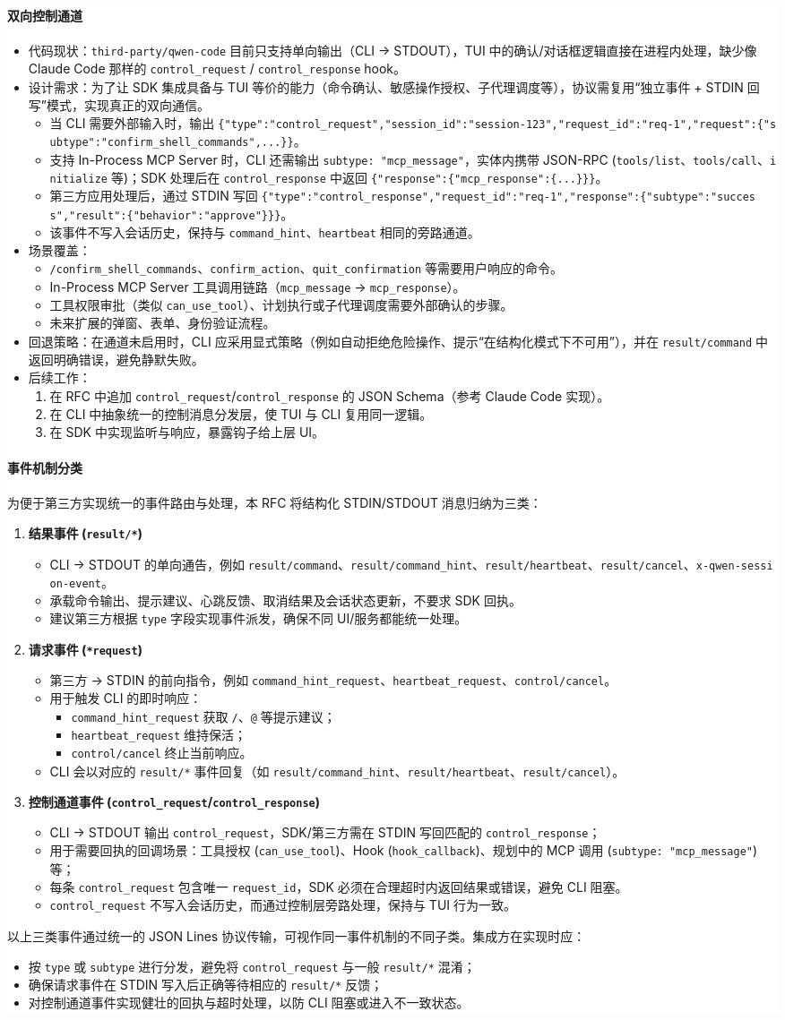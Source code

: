 #### 双向控制通道

- 代码现状：`third-party/qwen-code` 目前只支持单向输出（CLI → STDOUT），TUI 中的确认/对话框逻辑直接在进程内处理，缺少像 Claude Code 那样的 `control_request` / `control_response` hook。
- 设计需求：为了让 SDK 集成具备与 TUI 等价的能力（命令确认、敏感操作授权、子代理调度等），协议需复用“独立事件 + STDIN 回写”模式，实现真正的双向通信。
  - 当 CLI 需要外部输入时，输出 `{"type":"control_request","session_id":"session-123","request_id":"req-1","request":{"subtype":"confirm_shell_commands",...}}`。
  - 支持 In-Process MCP Server 时，CLI 还需输出 `subtype: "mcp_message"`，实体内携带 JSON-RPC (`tools/list`、`tools/call`、`initialize` 等)；SDK 处理后在 `control_response` 中返回 `{"response":{"mcp_response":{...}}}`。
  - 第三方应用处理后，通过 STDIN 写回 `{"type":"control_response","request_id":"req-1","response":{"subtype":"success","result":{"behavior":"approve"}}}`。  
  - 该事件不写入会话历史，保持与 `command_hint`、`heartbeat` 相同的旁路通道。
- 场景覆盖：
  - `/confirm_shell_commands`、`confirm_action`、`quit_confirmation` 等需要用户响应的命令。
  - In-Process MCP Server 工具调用链路（`mcp_message` → `mcp_response`）。
  - 工具权限审批（类似 `can_use_tool`）、计划执行或子代理调度需要外部确认的步骤。
  - 未来扩展的弹窗、表单、身份验证流程。
- 回退策略：在通道未启用时，CLI 应采用显式策略（例如自动拒绝危险操作、提示“在结构化模式下不可用”），并在 `result/command` 中返回明确错误，避免静默失败。
- 后续工作：  
  1. 在 RFC 中追加 `control_request`/`control_response` 的 JSON Schema（参考 Claude Code 实现）。  
  2. 在 CLI 中抽象统一的控制消息分发层，使 TUI 与 CLI 复用同一逻辑。  
  3. 在 SDK 中实现监听与响应，暴露钩子给上层 UI。

#### 事件机制分类

为便于第三方实现统一的事件路由与处理，本 RFC 将结构化 STDIN/STDOUT 消息归纳为三类：

1. **结果事件 (`result/*`)**  
   - CLI → STDOUT 的单向通告，例如 `result/command`、`result/command_hint`、`result/heartbeat`、`result/cancel`、`x-qwen-session-event`。  
   - 承载命令输出、提示建议、心跳反馈、取消结果及会话状态更新，不要求 SDK 回执。  
   - 建议第三方根据 `type` 字段实现事件派发，确保不同 UI/服务都能统一处理。

2. **请求事件 (`*request`)**  
   - 第三方 → STDIN 的前向指令，例如 `command_hint_request`、`heartbeat_request`、`control/cancel`。  
   - 用于触发 CLI 的即时响应：
     - `command_hint_request` 获取 `/`、`@` 等提示建议；
     - `heartbeat_request` 维持保活；
     - `control/cancel` 终止当前响应。  
   - CLI 会以对应的 `result/*` 事件回复（如 `result/command_hint`、`result/heartbeat`、`result/cancel`）。

3. **控制通道事件 (`control_request`/`control_response`)**  
   - CLI → STDOUT 输出 `control_request`，SDK/第三方需在 STDIN 写回匹配的 `control_response`；
   - 用于需要回执的回调场景：工具授权 (`can_use_tool`)、Hook (`hook_callback`)、规划中的 MCP 调用 (`subtype: "mcp_message"`) 等；
   - 每条 `control_request` 包含唯一 `request_id`，SDK 必须在合理超时内返回结果或错误，避免 CLI 阻塞。  
   - `control_request` 不写入会话历史，而通过控制层旁路处理，保持与 TUI 行为一致。

以上三类事件通过统一的 JSON Lines 协议传输，可视作同一事件机制的不同子类。集成方在实现时应：

- 按 `type` 或 `subtype` 进行分发，避免将 `control_request` 与一般 `result/*` 混淆；
- 确保请求事件在 STDIN 写入后正确等待相应的 `result/*` 反馈；
- 对控制通道事件实现健壮的回执与超时处理，以防 CLI 阻塞或进入不一致状态。
